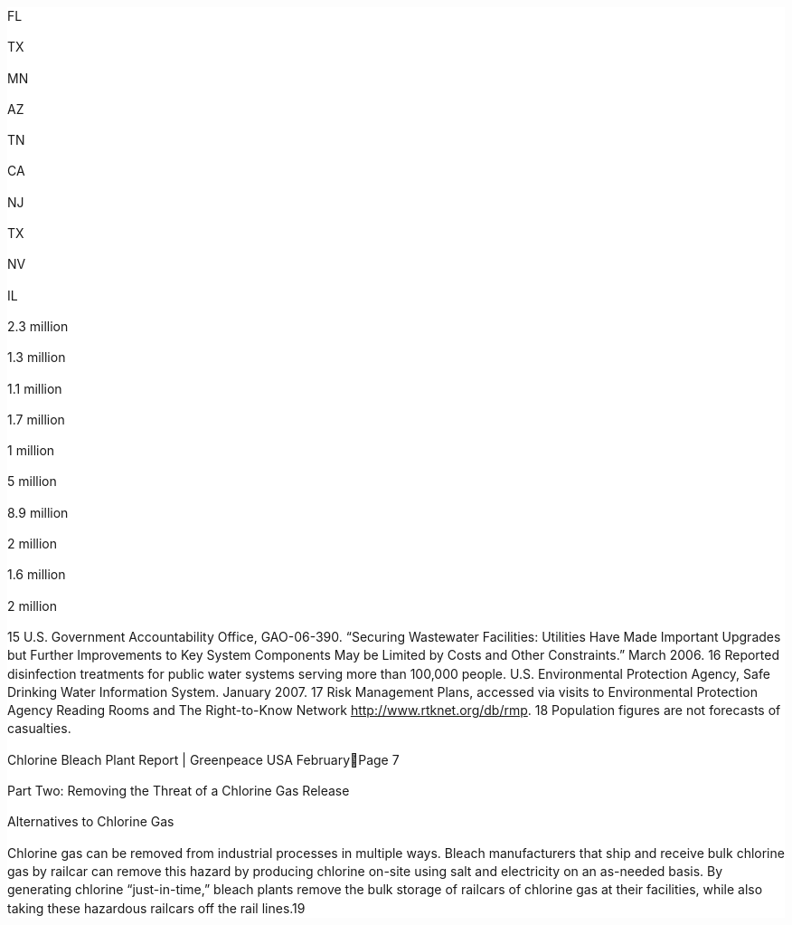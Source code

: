 FL

TX

MN

AZ

TN

CA

NJ

TX

NV

IL

2.3 million

1.3 million

1.1 million

1.7 million

1 million

5 million

8.9 million

2 million

1.6 million

2 million

15   U.S. Government Accountability Office, GAO-06-390. “Securing Wastewater Facilities: Utilities Have Made Important
Upgrades but Further Improvements to Key System Components May be Limited by Costs and Other Constraints.” March
2006.
16   Reported disinfection treatments for public water systems serving more than 100,000 people. U.S. Environmental
Protection Agency, Safe Drinking Water Information System. January 2007.
17   Risk Management Plans, accessed via visits to Environmental Protection Agency Reading Rooms and The Right-to-Know
Network http://www.rtknet.org/db/rmp.
18   Population figures are not forecasts of casualties.

Chlorine Bleach Plant Report | Greenpeace USA FebruaryPage 7

Part Two: Removing the Threat of a Chlorine Gas Release

Alternatives to Chlorine Gas

Chlorine gas can be removed from industrial processes in multiple ways. Bleach
manufacturers that ship and receive bulk chlorine gas by railcar can remove this
hazard by producing chlorine on-site using salt and electricity on an as-needed
basis. By generating chlorine “just-in-time,” bleach plants remove the bulk
storage of railcars of chlorine gas at their facilities, while also taking these
hazardous railcars off the rail lines.19
